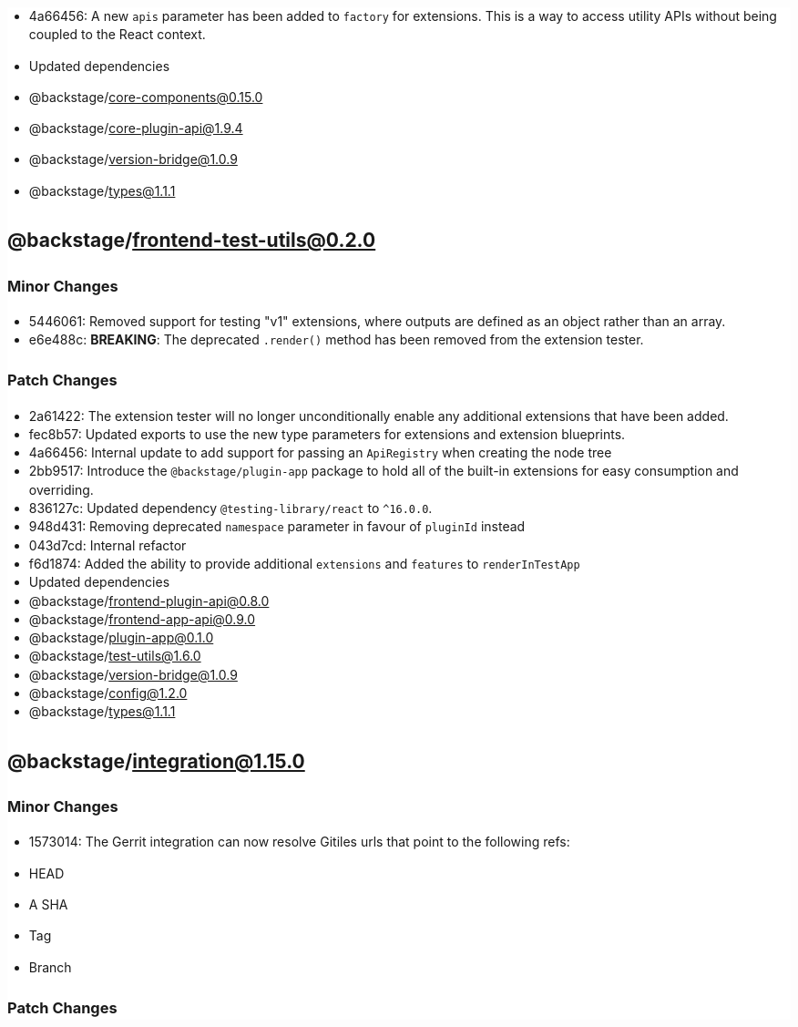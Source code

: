 - 4a66456: A new `apis` parameter has been added to `factory` for extensions. This is a way to access utility APIs without being coupled to the React context.

- Updated dependencies
 - @backstage/core-components@0.15.0
 - @backstage/core-plugin-api@1.9.4
 - @backstage/version-bridge@1.0.9
 - @backstage/types@1.1.1

## @backstage/frontend-test-utils@0.2.0

### Minor Changes

- 5446061: Removed support for testing "v1" extensions, where outputs are defined as an object rather than an array.
- e6e488c: **BREAKING**: The deprecated `.render()` method has been removed from the extension tester.

### Patch Changes

- 2a61422: The extension tester will no longer unconditionally enable any additional extensions that have been added.
- fec8b57: Updated exports to use the new type parameters for extensions and extension blueprints.
- 4a66456: Internal update to add support for passing an `ApiRegistry` when creating the node tree
- 2bb9517: Introduce the `@backstage/plugin-app` package to hold all of the built-in extensions for easy consumption and overriding.
- 836127c: Updated dependency `@testing-library/react` to `^16.0.0`.
- 948d431: Removing deprecated `namespace` parameter in favour of `pluginId` instead
- 043d7cd: Internal refactor
- f6d1874: Added the ability to provide additional `extensions` and `features` to `renderInTestApp`
- Updated dependencies
 - @backstage/frontend-plugin-api@0.8.0
 - @backstage/frontend-app-api@0.9.0
 - @backstage/plugin-app@0.1.0
 - @backstage/test-utils@1.6.0
 - @backstage/version-bridge@1.0.9
 - @backstage/config@1.2.0
 - @backstage/types@1.1.1

## @backstage/integration@1.15.0

### Minor Changes

- 1573014: The Gerrit integration can now resolve Gitiles urls that point to the following
 refs:

 - HEAD
 - A SHA
 - Tag
 - Branch

### Patch Changes
